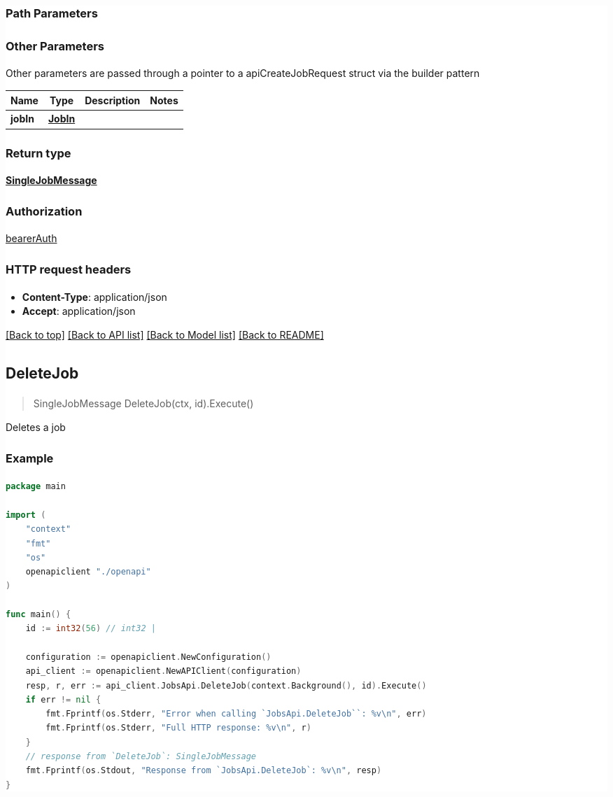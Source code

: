 ### Path Parameters



### Other Parameters

Other parameters are passed through a pointer to a apiCreateJobRequest struct via the builder pattern


Name | Type | Description  | Notes
------------- | ------------- | ------------- | -------------
 **jobIn** | [**JobIn**](JobIn.md) |  | 

### Return type

[**SingleJobMessage**](SingleJobMessage.md)

### Authorization

[bearerAuth](../README.md#bearerAuth)

### HTTP request headers

- **Content-Type**: application/json
- **Accept**: application/json

[[Back to top]](#) [[Back to API list]](../README.md#documentation-for-api-endpoints)
[[Back to Model list]](../README.md#documentation-for-models)
[[Back to README]](../README.md)


## DeleteJob

> SingleJobMessage DeleteJob(ctx, id).Execute()

Deletes a job



### Example

```go
package main

import (
    "context"
    "fmt"
    "os"
    openapiclient "./openapi"
)

func main() {
    id := int32(56) // int32 | 

    configuration := openapiclient.NewConfiguration()
    api_client := openapiclient.NewAPIClient(configuration)
    resp, r, err := api_client.JobsApi.DeleteJob(context.Background(), id).Execute()
    if err != nil {
        fmt.Fprintf(os.Stderr, "Error when calling `JobsApi.DeleteJob``: %v\n", err)
        fmt.Fprintf(os.Stderr, "Full HTTP response: %v\n", r)
    }
    // response from `DeleteJob`: SingleJobMessage
    fmt.Fprintf(os.Stdout, "Response from `JobsApi.DeleteJob`: %v\n", resp)
}
```
